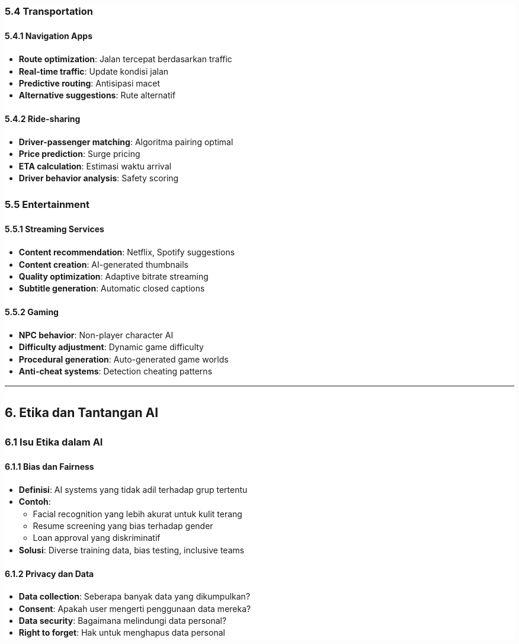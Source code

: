 ### 5.4 Transportation

#### 5.4.1 Navigation Apps

- **Route optimization**: Jalan tercepat berdasarkan traffic
- **Real-time traffic**: Update kondisi jalan
- **Predictive routing**: Antisipasi macet
- **Alternative suggestions**: Rute alternatif

#### 5.4.2 Ride-sharing

- **Driver-passenger matching**: Algoritma pairing optimal
- **Price prediction**: Surge pricing
- **ETA calculation**: Estimasi waktu arrival
- **Driver behavior analysis**: Safety scoring

### 5.5 Entertainment

#### 5.5.1 Streaming Services

- **Content recommendation**: Netflix, Spotify suggestions
- **Content creation**: AI-generated thumbnails
- **Quality optimization**: Adaptive bitrate streaming
- **Subtitle generation**: Automatic closed captions

#### 5.5.2 Gaming

- **NPC behavior**: Non-player character AI
- **Difficulty adjustment**: Dynamic game difficulty
- **Procedural generation**: Auto-generated game worlds
- **Anti-cheat systems**: Detection cheating patterns

---

## 6. Etika dan Tantangan AI

### 6.1 Isu Etika dalam AI

#### 6.1.1 Bias dan Fairness

- **Definisi**: AI systems yang tidak adil terhadap grup tertentu
- **Contoh**:
  - Facial recognition yang lebih akurat untuk kulit terang
  - Resume screening yang bias terhadap gender
  - Loan approval yang diskriminatif
- **Solusi**: Diverse training data, bias testing, inclusive teams

#### 6.1.2 Privacy dan Data

- **Data collection**: Seberapa banyak data yang dikumpulkan?
- **Consent**: Apakah user mengerti penggunaan data mereka?
- **Data security**: Bagaimana melindungi data personal?
- **Right to forget**: Hak untuk menghapus data personal
